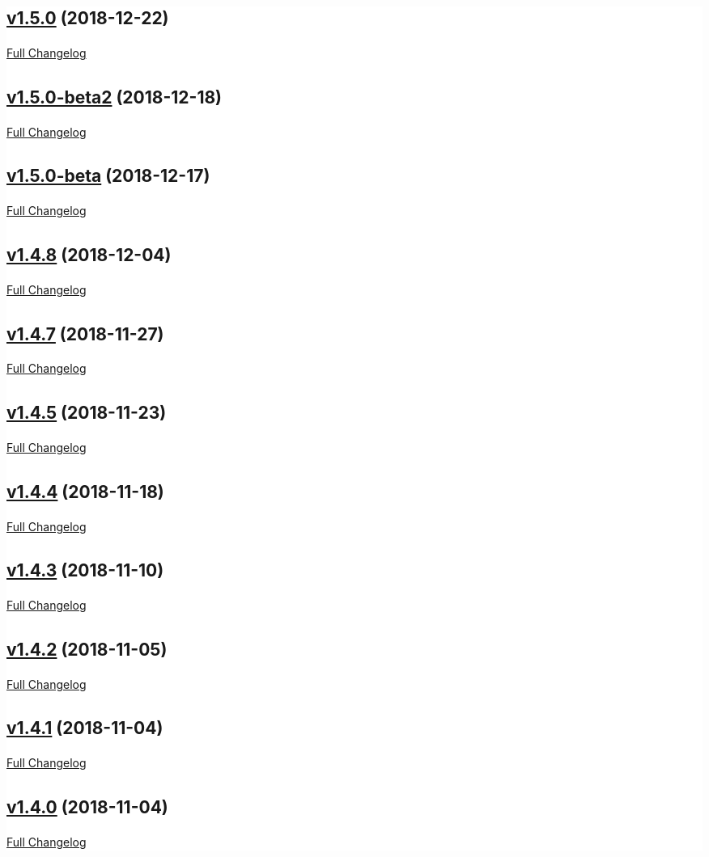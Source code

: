 ## [v1.5.0](https://github.com/youzan/vant/tree/v1.5.0) (2018-12-22)
[Full Changelog](https://github.com/youzan/vant/compare/v1.5.0-beta2...v1.5.0)

## [v1.5.0-beta2](https://github.com/youzan/vant/tree/v1.5.0-beta2) (2018-12-18)
[Full Changelog](https://github.com/youzan/vant/compare/v1.5.0-beta...v1.5.0-beta2)

## [v1.5.0-beta](https://github.com/youzan/vant/tree/v1.5.0-beta) (2018-12-17)
[Full Changelog](https://github.com/youzan/vant/compare/v1.4.8...v1.5.0-beta)

## [v1.4.8](https://github.com/youzan/vant/tree/v1.4.8) (2018-12-04)
[Full Changelog](https://github.com/youzan/vant/compare/v1.4.7...v1.4.8)

## [v1.4.7](https://github.com/youzan/vant/tree/v1.4.7) (2018-11-27)
[Full Changelog](https://github.com/youzan/vant/compare/v1.4.5...v1.4.7)

## [v1.4.5](https://github.com/youzan/vant/tree/v1.4.5) (2018-11-23)
[Full Changelog](https://github.com/youzan/vant/compare/v1.4.4...v1.4.5)

## [v1.4.4](https://github.com/youzan/vant/tree/v1.4.4) (2018-11-18)
[Full Changelog](https://github.com/youzan/vant/compare/v1.4.3...v1.4.4)

## [v1.4.3](https://github.com/youzan/vant/tree/v1.4.3) (2018-11-10)
[Full Changelog](https://github.com/youzan/vant/compare/v1.4.2...v1.4.3)

## [v1.4.2](https://github.com/youzan/vant/tree/v1.4.2) (2018-11-05)
[Full Changelog](https://github.com/youzan/vant/compare/v1.4.1...v1.4.2)

## [v1.4.1](https://github.com/youzan/vant/tree/v1.4.1) (2018-11-04)
[Full Changelog](https://github.com/youzan/vant/compare/v1.4.0...v1.4.1)

## [v1.4.0](https://github.com/youzan/vant/tree/v1.4.0) (2018-11-04)
[Full Changelog](https://github.com/youzan/vant/compare/v1.3.10...v1.4.0)
